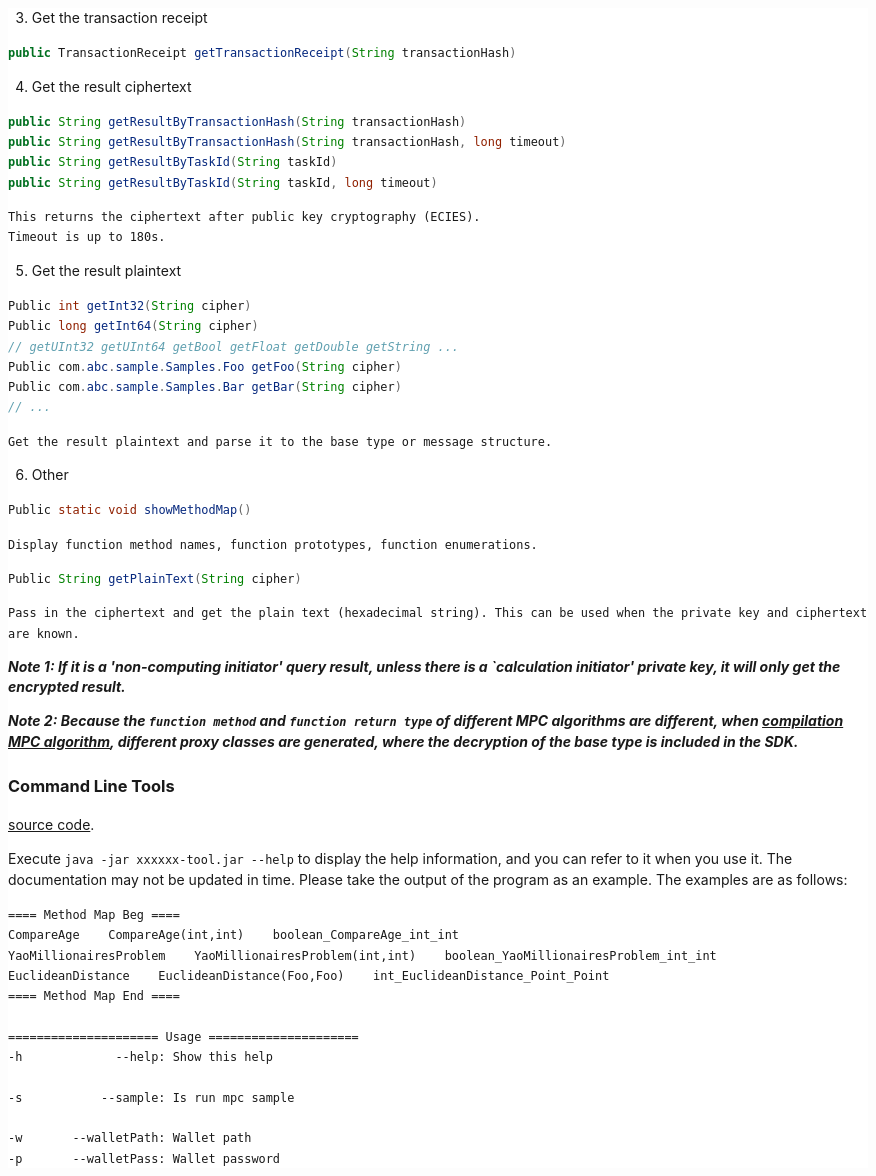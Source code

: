 3. Get the transaction receipt
```java
public TransactionReceipt getTransactionReceipt(String transactionHash)
```

4. Get the result ciphertext
```java
public String getResultByTransactionHash(String transactionHash)
public String getResultByTransactionHash(String transactionHash, long timeout)
public String getResultByTaskId(String taskId)
public String getResultByTaskId(String taskId, long timeout)
```

    This returns the ciphertext after public key cryptography (ECIES).
    Timeout is up to 180s.

5. Get the result plaintext
```java
Public int getInt32(String cipher)
Public long getInt64(String cipher)
// getUInt32 getUInt64 getBool getFloat getDouble getString ...
Public com.abc.sample.Samples.Foo getFoo(String cipher)
Public com.abc.sample.Samples.Bar getBar(String cipher)
// ...
```

    Get the result plaintext and parse it to the base type or message structure.

6. Other
```java
Public static void showMethodMap()
```

    Display function method names, function prototypes, function enumerations.

```java
Public String getPlainText(String cipher)
```

    Pass in the ciphertext and get the plain text (hexadecimal string). This can be used when the private key and ciphertext are known.


***Note 1: If it is a 'non-computing initiator' query result, unless there is a `calculation initiator' private key, it will only get the encrypted result.***

***Note 2: Because the `function method` and `function return type` of different MPC algorithms are different, when [compilation MPC algorithm](#compile), different proxy classes are generated, where the decryption of the base type is included in the SDK.***


### Command Line Tools

[source code](../../samples/mpc-proxy-sdk-tool/src/main/java/client/Client.java).

Execute `java -jar xxxxxx-tool.jar --help` to display the help information, and you can refer to it when you use it. The documentation may not be updated in time. Please take the output of the program as an example. The examples are as follows:
```
==== Method Map Beg ====
CompareAge    CompareAge(int,int)    boolean_CompareAge_int_int
YaoMillionairesProblem    YaoMillionairesProblem(int,int)    boolean_YaoMillionairesProblem_int_int
EuclideanDistance    EuclideanDistance(Foo,Foo)    int_EuclideanDistance_Point_Point
==== Method Map End ====

===================== Usage =====================
-h             --help: Show this help

-s           --sample: Is run mpc sample

-w       --walletPath: Wallet path
-p       --walletPass: Wallet password
```